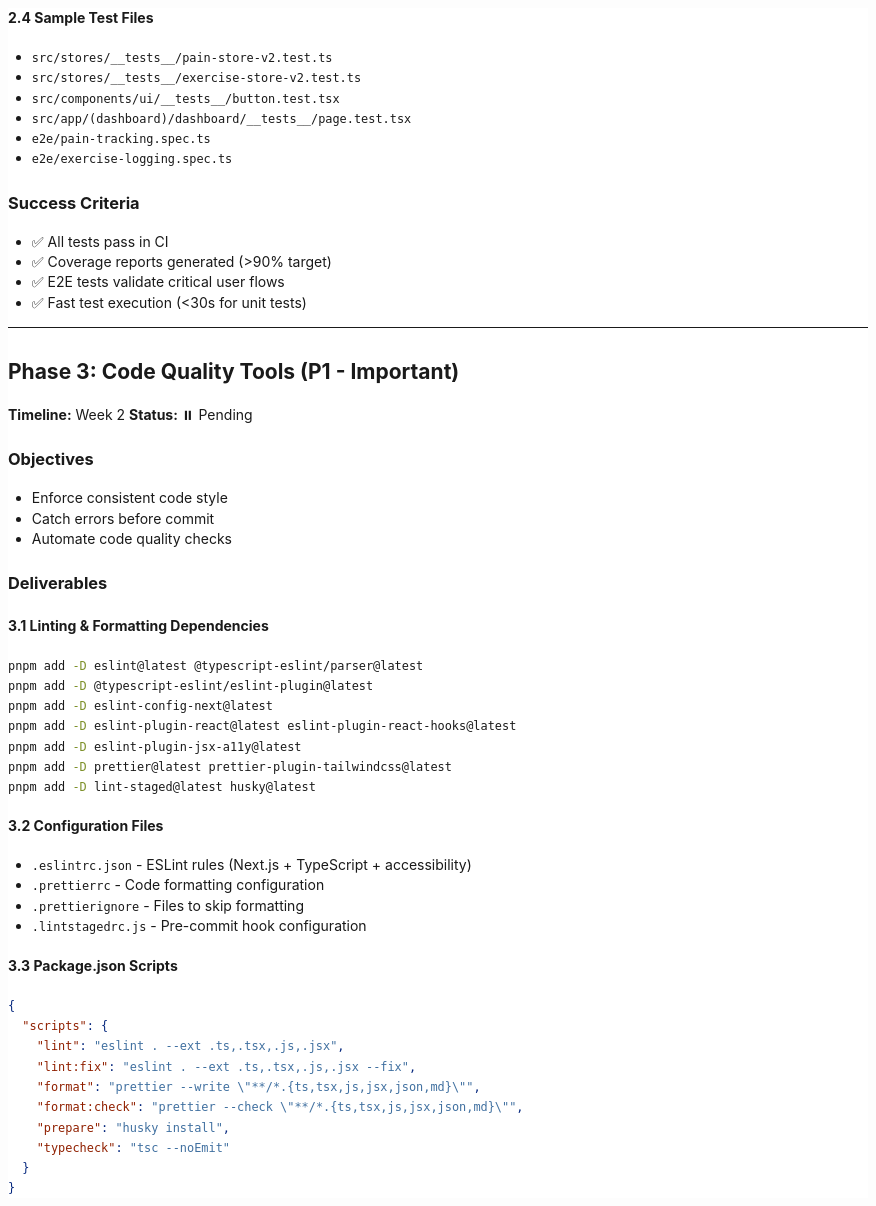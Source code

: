 #### 2.4 Sample Test Files
- `src/stores/__tests__/pain-store-v2.test.ts`
- `src/stores/__tests__/exercise-store-v2.test.ts`
- `src/components/ui/__tests__/button.test.tsx`
- `src/app/(dashboard)/dashboard/__tests__/page.test.tsx`
- `e2e/pain-tracking.spec.ts`
- `e2e/exercise-logging.spec.ts`

### Success Criteria
- ✅ All tests pass in CI
- ✅ Coverage reports generated (>90% target)
- ✅ E2E tests validate critical user flows
- ✅ Fast test execution (<30s for unit tests)

---

## Phase 3: Code Quality Tools (P1 - Important)

**Timeline:** Week 2
**Status:** ⏸️ Pending

### Objectives
- Enforce consistent code style
- Catch errors before commit
- Automate code quality checks

### Deliverables

#### 3.1 Linting & Formatting Dependencies
```bash
pnpm add -D eslint@latest @typescript-eslint/parser@latest
pnpm add -D @typescript-eslint/eslint-plugin@latest
pnpm add -D eslint-config-next@latest
pnpm add -D eslint-plugin-react@latest eslint-plugin-react-hooks@latest
pnpm add -D eslint-plugin-jsx-a11y@latest
pnpm add -D prettier@latest prettier-plugin-tailwindcss@latest
pnpm add -D lint-staged@latest husky@latest
```

#### 3.2 Configuration Files
- `.eslintrc.json` - ESLint rules (Next.js + TypeScript + accessibility)
- `.prettierrc` - Code formatting configuration
- `.prettierignore` - Files to skip formatting
- `.lintstagedrc.js` - Pre-commit hook configuration

#### 3.3 Package.json Scripts
```json
{
  "scripts": {
    "lint": "eslint . --ext .ts,.tsx,.js,.jsx",
    "lint:fix": "eslint . --ext .ts,.tsx,.js,.jsx --fix",
    "format": "prettier --write \"**/*.{ts,tsx,js,jsx,json,md}\"",
    "format:check": "prettier --check \"**/*.{ts,tsx,js,jsx,json,md}\"",
    "prepare": "husky install",
    "typecheck": "tsc --noEmit"
  }
}
```
